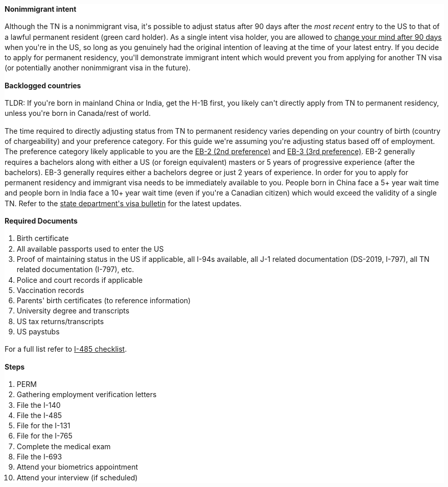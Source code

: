 ****Nonimmigrant intent****

Although the TN is a nonimmigrant visa, it's possible to adjust status after 90 days after the *most recent* entry to the US to that of a lawful permanent resident (green card holder). As a single intent visa holder, you are allowed to [change your mind after 90 days](https://self-lawyer.com/90-day-rule/#What_is_the_90_Day_rule) when you're in the US, so long as you genuinely had the original intention of leaving at the time of your latest entry. If you decide to apply for permanent residency, you'll demonstrate immigrant intent which would prevent you from applying for another TN visa (or potentially another nonimmigrant visa in the future).

****Backlogged countries****

TLDR: If you're born in mainland China or India, get the H-1B first, you likely can't directly apply from TN to permanent residency, unless you're born in Canada/rest of world. 

The time required to directly adjusting status from TN to permanent residency varies depending on your country of birth (country of chargeability) and your preference category. For this guide we're assuming you're adjusting status based off of employment. The preference category likely applicable to you are the [EB-2 (2nd preference)](https://www.uscis.gov/working-in-the-united-states/permanent-workers/employment-based-immigration-second-preference-eb-2) and [EB-3 (3rd preference)]( https://www.uscis.gov/forms/explore-my-options/eb-3-employment-based-immigration-skilled-workers-professionals-and-other-workers). EB-2 generally requires a bachelors along with either a US (or foreign equivalent) masters or 5 years of progressive experience (after the bachelors). EB-3 generally requires either a bachelors degree or just 2 years of experience. In order for you to apply for permanent residency and immigrant visa needs to be immediately available to you. People born in China face a 5+ year wait time and people born in India face a 10+ year wait time (even if you're a Canadian citizen) which would exceed the validity of a single TN. Refer to the [state department's visa bulletin](https://travel.state.gov/content/travel/en/legal/visa-law0/visa-bulletin.html) for the latest updates.

****Required Documents****
1. Birth certificate
2. All available passports used to enter the US
3. Proof of maintaining status in the US if applicable, all I-94s available, all J-1 related documentation (DS-2019, I-797), all TN related documentation (I-797), etc.
4. Police and court records if applicable
5. Vaccination records
6. Parents' birth certificates (to reference information)
7. University degree and transcripts
8. US tax returns/transcripts
9. US paystubs

For a full list refer to [I-485 checklist](https://www.uscis.gov/i-485Checklist).

****Steps****
1. PERM
2. Gathering employment verification letters
3. File the I-140
4. File the I-485
5. File for the I-131
6. File for the I-765
7. Complete the medical exam
8. File the I-693
9. Attend your biometrics appointment
10. Attend your interview (if scheduled)

